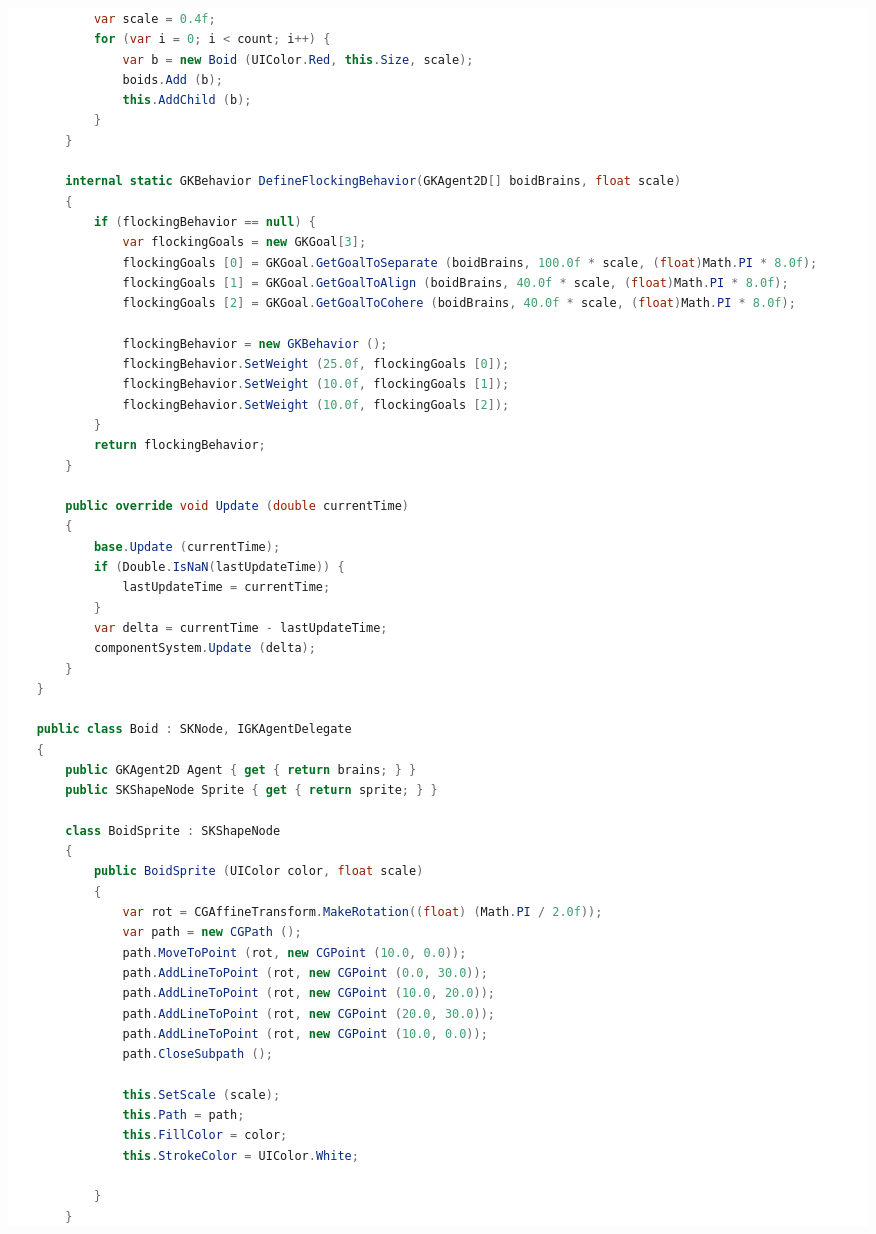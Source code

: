 ```csharp
            var scale = 0.4f;
            for (var i = 0; i < count; i++) {
                var b = new Boid (UIColor.Red, this.Size, scale);
                boids.Add (b);
                this.AddChild (b);
            }
        }

        internal static GKBehavior DefineFlockingBehavior(GKAgent2D[] boidBrains, float scale)
        {
            if (flockingBehavior == null) {
                var flockingGoals = new GKGoal[3];
                flockingGoals [0] = GKGoal.GetGoalToSeparate (boidBrains, 100.0f * scale, (float)Math.PI * 8.0f);
                flockingGoals [1] = GKGoal.GetGoalToAlign (boidBrains, 40.0f * scale, (float)Math.PI * 8.0f);
                flockingGoals [2] = GKGoal.GetGoalToCohere (boidBrains, 40.0f * scale, (float)Math.PI * 8.0f);

                flockingBehavior = new GKBehavior ();
                flockingBehavior.SetWeight (25.0f, flockingGoals [0]);
                flockingBehavior.SetWeight (10.0f, flockingGoals [1]);
                flockingBehavior.SetWeight (10.0f, flockingGoals [2]);
            }
            return flockingBehavior;
        }

        public override void Update (double currentTime)
        {
            base.Update (currentTime);
            if (Double.IsNaN(lastUpdateTime)) {
                lastUpdateTime = currentTime;
            }
            var delta = currentTime - lastUpdateTime;
            componentSystem.Update (delta);
        }
    }

    public class Boid : SKNode, IGKAgentDelegate
    {
        public GKAgent2D Agent { get { return brains; } }
        public SKShapeNode Sprite { get { return sprite; } }

        class BoidSprite : SKShapeNode
        {
            public BoidSprite (UIColor color, float scale)
            {
                var rot = CGAffineTransform.MakeRotation((float) (Math.PI / 2.0f));
                var path = new CGPath ();
                path.MoveToPoint (rot, new CGPoint (10.0, 0.0));
                path.AddLineToPoint (rot, new CGPoint (0.0, 30.0));
                path.AddLineToPoint (rot, new CGPoint (10.0, 20.0));
                path.AddLineToPoint (rot, new CGPoint (20.0, 30.0));
                path.AddLineToPoint (rot, new CGPoint (10.0, 0.0));
                path.CloseSubpath ();

                this.SetScale (scale);
                this.Path = path;
                this.FillColor = color;
                this.StrokeColor = UIColor.White;

            }
        }
```
